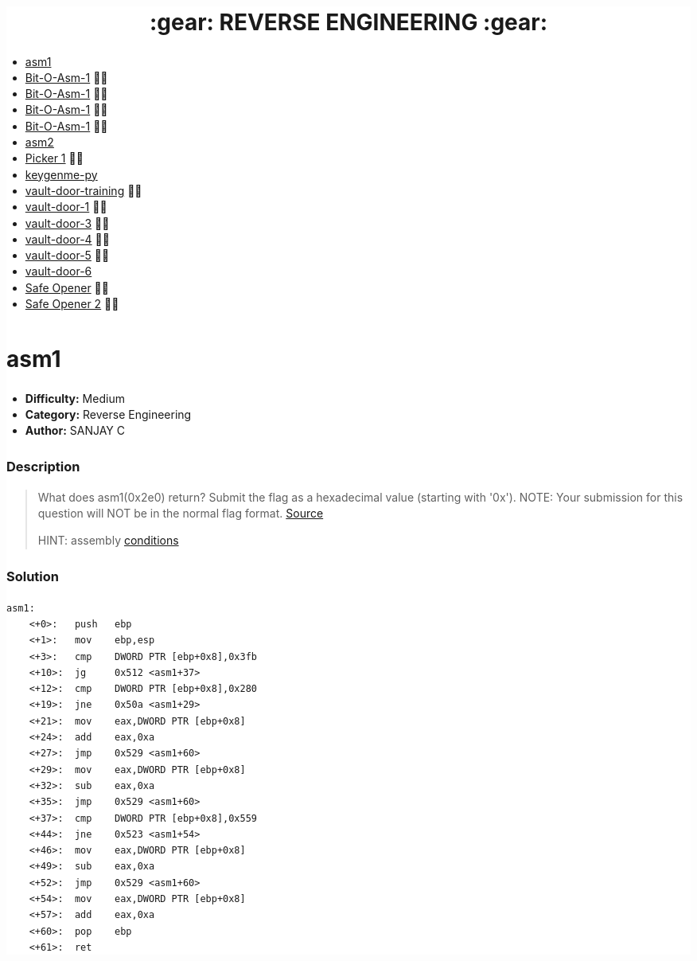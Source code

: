 <h1 align="center"> :gear: REVERSE ENGINEERING :gear:</h1>

- [asm1](#asm1)
- [Bit-O-Asm-1](#bit-o-asm-1) :pirate_flag:
- [Bit-O-Asm-1](#bit-o-asm-2) :pirate_flag:
- [Bit-O-Asm-1](#bit-o-asm-3) :pirate_flag:
- [Bit-O-Asm-1](#bit-o-asm-4) :pirate_flag:
- [asm2](#asm2)
- [Picker 1](#picker-1) :pirate_flag:
- [keygenme-py](#keygenme-py) 
- [vault-door-training](#vault-door-training) :pirate_flag:
- [vault-door-1](#vault-door-1) :pirate_flag:
- [vault-door-3](#vault-door-3) :pirate_flag:
- [vault-door-4](#vault-door-4) :pirate_flag:
- [vault-door-5](#vault-door-5) :pirate_flag:
- [vault-door-6](#vault-door-6)
- [Safe Opener](#safe-opener) :pirate_flag:
- [Safe Opener 2](#safe-opener-2) :pirate_flag:

# asm1
* **Difficulty:** Medium
* **Category:** Reverse Engineering
* **Author:** SANJAY C

### Description
> What does asm1(0x2e0) return? Submit the flag as a hexadecimal value (starting with '0x'). NOTE: Your submission for this question will NOT be in the normal flag format. 
> <a href="https://jupiter.challenges.picoctf.org/static/f1c2358ff7d1e9386e41552c549cf2f6/test.S">Source</a>
>
> HINT: assembly <a href="https://www.tutorialspoint.com/assembly_programming/assembly_conditions.htm">conditions</a>

### Solution 

```x86 assembly
asm1:
	<+0>:	push   ebp
	<+1>:	mov    ebp,esp
	<+3>:	cmp    DWORD PTR [ebp+0x8],0x3fb
	<+10>:	jg     0x512 <asm1+37>
	<+12>:	cmp    DWORD PTR [ebp+0x8],0x280
	<+19>:	jne    0x50a <asm1+29>
	<+21>:	mov    eax,DWORD PTR [ebp+0x8]
	<+24>:	add    eax,0xa
	<+27>:	jmp    0x529 <asm1+60>
	<+29>:	mov    eax,DWORD PTR [ebp+0x8]
	<+32>:	sub    eax,0xa
	<+35>:	jmp    0x529 <asm1+60>
	<+37>:	cmp    DWORD PTR [ebp+0x8],0x559
	<+44>:	jne    0x523 <asm1+54>
	<+46>:	mov    eax,DWORD PTR [ebp+0x8]
	<+49>:	sub    eax,0xa
	<+52>:	jmp    0x529 <asm1+60>
	<+54>:	mov    eax,DWORD PTR [ebp+0x8]
	<+57>:	add    eax,0xa
	<+60>:	pop    ebp
	<+61>:	ret    
```
